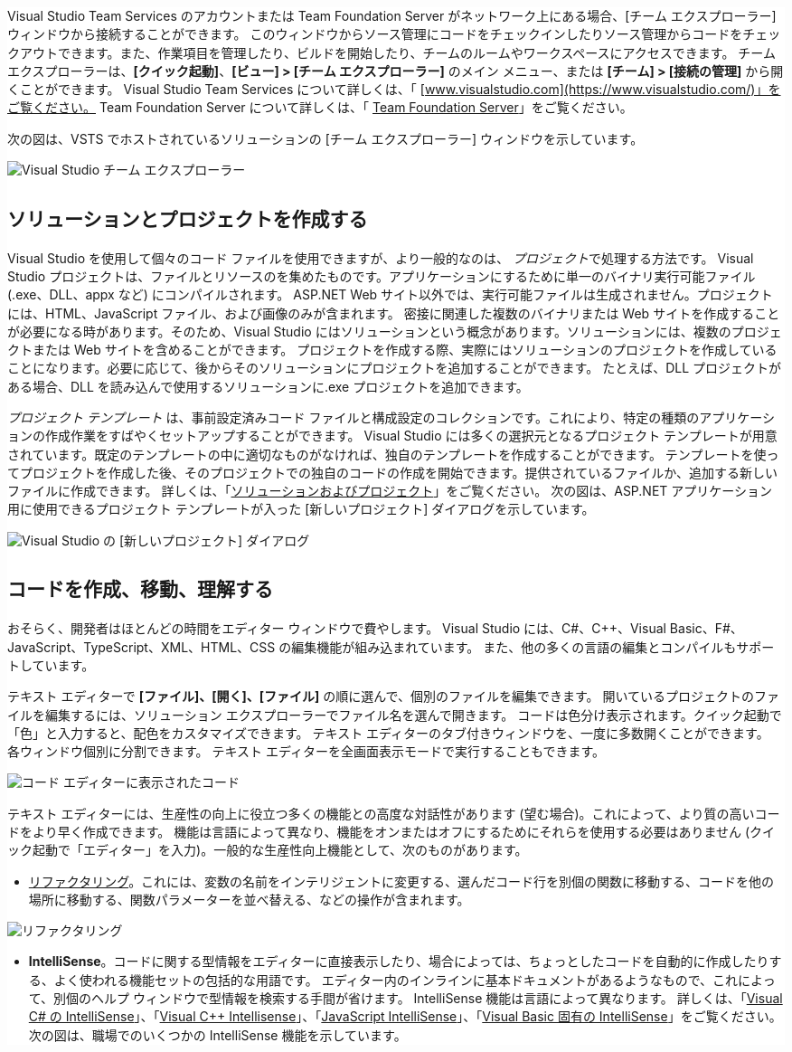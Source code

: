   Visual Studio Team Services のアカウントまたは Team Foundation Server がネットワーク上にある場合、[チーム エクスプローラー] ウィンドウから接続することができます。 このウィンドウからソース管理にコードをチェックインしたりソース管理からコードをチェックアウトできます。また、作業項目を管理したり、ビルドを開始したり、チームのルームやワークスペースにアクセスできます。 チーム エクスプローラーは、**[クイック起動]**、**[ビュー] > [チーム エクスプローラー]** のメイン メニュー、または **[チーム] > [接続の管理]** から開くことができます。  Visual Studio Team Services について詳しくは、「 [www.visualstudio.com](https://www.visualstudio.com/)」をご覧ください。 Team Foundation Server について詳しくは、「 [Team Foundation Server](https://www.visualstudio.com/products/tfs-overview-vs)」をご覧ください。

  次の図は、VSTS でホストされているソリューションの [チーム エクスプローラー] ウィンドウを示しています。

 ![Visual Studio チーム エクスプローラー](../ide/media/vs2017_teamexplorer.png "VS2017_TeamExplorer")  

## <a name="create-solutions-and-projects"></a>ソリューションとプロジェクトを作成する
  Visual Studio を使用して個々のコード ファイルを使用できますが、より一般的なのは、 *プロジェクト*で処理する方法です。 Visual Studio プロジェクトは、ファイルとリソースのを集めたものです。アプリケーションにするために単一のバイナリ実行可能ファイル (.exe、DLL、appx など) にコンパイルされます。 ASP.NET Web サイト以外では、実行可能ファイルは生成されません。プロジェクトには、HTML、JavaScript ファイル、および画像のみが含まれます。 密接に関連した複数のバイナリまたは Web サイトを作成することが必要になる時があります。そのため、Visual Studio にはソリューションという概念があります。ソリューションには、複数のプロジェクトまたは Web サイトを含めることができます。 プロジェクトを作成する際、実際にはソリューションのプロジェクトを作成していることになります。必要に応じて、後からそのソリューションにプロジェクトを追加することができます。 たとえば、DLL プロジェクトがある場合、DLL を読み込んで使用するソリューションに.exe プロジェクトを追加できます。

  *プロジェクト テンプレート* は、事前設定済みコード ファイルと構成設定のコレクションです。これにより、特定の種類のアプリケーションの作成作業をすばやくセットアップすることができます。 Visual Studio には多くの選択元となるプロジェクト テンプレートが用意されています。既定のテンプレートの中に適切なものがなければ、独自のテンプレートを作成することができます。 テンプレートを使ってプロジェクトを作成した後、そのプロジェクトでの独自のコードの作成を開始できます。提供されているファイルか、追加する新しいファイルに作成できます。 詳しくは、「[ソリューションおよびプロジェクト](../ide/solutions-and-projects-in-visual-studio.md)」をご覧ください。 次の図は、ASP.NET アプリケーション用に使用できるプロジェクト テンプレートが入った [新しいプロジェクト] ダイアログを示しています。

 ![Visual Studio の [新しいプロジェクト] ダイアログ](../ide/media/vs2017_newprojectdialog.png "VS2017_NewProjectDialog")  

## <a name="write-navigate-and-understand-code"></a>コードを作成、移動、理解する  
 おそらく、開発者はほとんどの時間をエディター ウィンドウで費やします。 Visual Studio には、C#、C++、Visual Basic、F#、JavaScript、TypeScript、XML、HTML、CSS の編集機能が組み込まれています。 また、他の多くの言語の編集とコンパイルもサポートしています。

 テキスト エディターで **[ファイル]、[開く]、[ファイル]** の順に選んで、個別のファイルを編集できます。 開いているプロジェクトのファイルを編集するには、ソリューション エクスプローラーでファイル名を選んで開きます。 コードは色分け表示されます。クイック起動で「色」と入力すると、配色をカスタマイズできます。 テキスト エディターのタブ付きウィンドウを、一度に多数開くことができます。 各ウィンドウ個別に分割できます。 テキスト エディターを全画面表示モードで実行することもできます。  

 ![コード エディターに表示されたコード](../ide/media/codewindow.png "コード エディター")  

 テキスト エディターには、生産性の向上に役立つ多くの機能との高度な対話性があります (望む場合)。これによって、より質の高いコードをより早く作成できます。 機能は言語によって異なり、機能をオンまたはオフにするためにそれらを使用する必要はありません (クイック起動で「エディター」を入力)。一般的な生産性向上機能として、次のものがあります。  

-  [リファクタリング](../ide/refactoring-in-visual-studio.md)。これには、変数の名前をインテリジェントに変更する、選んだコード行を別個の関数に移動する、コードを他の場所に移動する、関数パラメーターを並べ替える、などの操作が含まれます。

  ![リファクタリング](../ide/media/VSIDE_refactor.png)  

-  **IntelliSense**。コードに関する型情報をエディターに直接表示したり、場合によっては、ちょっとしたコードを自動的に作成したりする、よく使われる機能セットの包括的な用語です。 エディター内のインラインに基本ドキュメントがあるようなもので、これによって、別個のヘルプ ウィンドウで型情報を検索する手間が省けます。 IntelliSense 機能は言語によって異なります。 詳しくは、「[Visual C# の IntelliSense](../ide/visual-csharp-intellisense.md)」、「[Visual C++ Intellisense](../ide/visual-cpp-intellisense.md)」、「[JavaScript IntelliSense](../ide/javascript-intellisense.md)」、「[Visual Basic 固有の IntelliSense](../ide/visual-basic-specific-intellisense.md)」をご覧ください。 次の図は、職場でのいくつかの IntelliSense 機能を示しています。  
